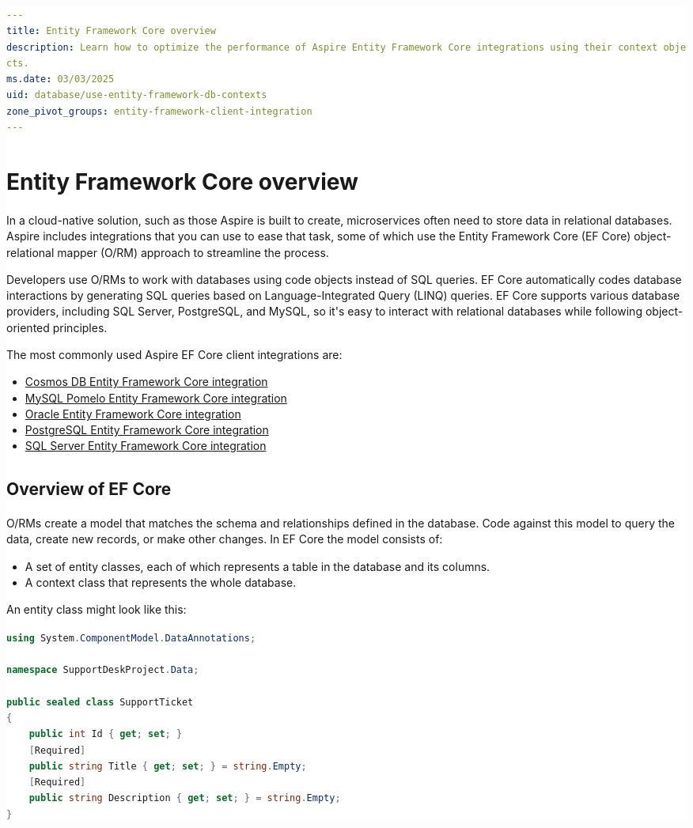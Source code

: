 ```yaml
---
title: Entity Framework Core overview
description: Learn how to optimize the performance of Aspire Entity Framework Core integrations using their context objects.
ms.date: 03/03/2025
uid: database/use-entity-framework-db-contexts
zone_pivot_groups: entity-framework-client-integration
---
```


# Entity Framework Core overview

In a cloud-native solution, such as those Aspire is built to create, microservices often need to store data in relational databases. Aspire includes integrations that you can use to ease that task, some of which use the Entity Framework Core (EF Core) object-relational mapper (O/RM) approach to streamline the process.

Developers use O/RMs to work with databases using code objects instead of SQL queries. EF Core automatically codes database interactions by generating SQL queries based on Language-Integrated Query (LINQ) queries. EF Core supports various database providers, including SQL Server, PostgreSQL, and MySQL, so it's easy to interact with relational databases while following object-oriented principles.

The most commonly used Aspire EF Core client integrations are:

- [Cosmos DB Entity Framework Core integration](azure-cosmos-db-entity-framework-integration.md)
- [MySQL Pomelo Entity Framework Core integration](mysql-entity-framework-integration.md)
- [Oracle Entity Framework Core integration](oracle-entity-framework-integration.md)
- [PostgreSQL Entity Framework Core integration](postgresql-entity-framework-integration.md)
- [SQL Server Entity Framework Core integration](sql-server-entity-framework-integration.md)

## Overview of EF Core

O/RMs create a model that matches the schema and relationships defined in the database. Code against this model to query the data, create new records, or make other changes. In EF Core the model consists of:

- A set of entity classes, each of which represents a table in the database and its columns.
- A context class that represents the whole database.

An entity class might look like this:

```csharp
using System.ComponentModel.DataAnnotations;

namespace SupportDeskProject.Data;

public sealed class SupportTicket
{
    public int Id { get; set; }
    [Required]
    public string Title { get; set; } = string.Empty;
    [Required]
    public string Description { get; set; } = string.Empty;
}
```
